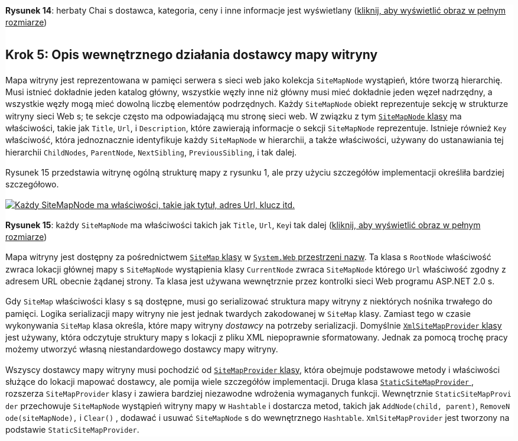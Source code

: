 **Rysunek 14**: herbaty Chai s dostawca, kategoria, ceny i inne informacje jest wyświetlany ([kliknij, aby wyświetlić obraz w pełnym rozmiarze](building-a-custom-database-driven-site-map-provider-vb/_static/image20.png))


## <a name="step-5-understanding-the-inner-workings-of-a-site-map-provider"></a>Krok 5: Opis wewnętrznego działania dostawcy mapy witryny

Mapa witryny jest reprezentowana w pamięci serwera s sieci web jako kolekcja `SiteMapNode` wystąpień, które tworzą hierarchię. Musi istnieć dokładnie jeden katalog główny, wszystkie węzły inne niż główny musi mieć dokładnie jeden węzeł nadrzędny, a wszystkie węzły mogą mieć dowolną liczbę elementów podrzędnych. Każdy `SiteMapNode` obiekt reprezentuje sekcję w strukturze witryny sieci Web s; te sekcje często ma odpowiadającą mu stronę sieci web. W związku z tym [ `SiteMapNode` klasy](https://msdn.microsoft.com/library/system.web.sitemapnode.aspx) ma właściwości, takie jak `Title`, `Url`, i `Description`, które zawierają informacje o sekcji `SiteMapNode` reprezentuje. Istnieje również `Key` właściwość, która jednoznacznie identyfikuje każdy `SiteMapNode` w hierarchii, a także właściwości, używany do ustanawiania tej hierarchii `ChildNodes`, `ParentNode`, `NextSibling`, `PreviousSibling`, i tak dalej.

Rysunek 15 przedstawia witrynę ogólną strukturę mapy z rysunku 1, ale przy użyciu szczegółów implementacji określiła bardziej szczegółowo.


[![Każdy SiteMapNode ma właściwości, takie jak tytuł, adres Url, klucz itd.](building-a-custom-database-driven-site-map-provider-vb/_static/image16.gif)](building-a-custom-database-driven-site-map-provider-vb/_static/image15.gif)

**Rysunek 15**: każdy `SiteMapNode` ma właściwości takich jak `Title`, `Url`, `Key`i tak dalej ([kliknij, aby wyświetlić obraz w pełnym rozmiarze](building-a-custom-database-driven-site-map-provider-vb/_static/image17.gif))


Mapa witryny jest dostępny za pośrednictwem [ `SiteMap` klasy](https://msdn.microsoft.com/library/system.web.sitemap.aspx) w [ `System.Web` przestrzeni nazw](https://msdn.microsoft.com/library/system.web.aspx). Ta klasa s `RootNode` właściwość zwraca lokacji głównej mapy s `SiteMapNode` wystąpienia klasy `CurrentNode` zwraca `SiteMapNode` którego `Url` właściwość zgodny z adresem URL obecnie żądanej strony. Ta klasa jest używana wewnętrznie przez kontrolki sieci Web programu ASP.NET 2.0 s.

Gdy `SiteMap` właściwości klasy s są dostępne, musi go serializować struktura mapy witryny z niektórych nośnika trwałego do pamięci. Logika serializacji mapy witryny nie jest jednak twardych zakodowanej w `SiteMap` klasy. Zamiast tego w czasie wykonywania `SiteMap` klasa określa, które mapy witryny *dostawcy* na potrzeby serializacji. Domyślnie [ `XmlSiteMapProvider` klasy](https://msdn.microsoft.com/library/system.web.xmlsitemapprovider.aspx) jest używany, która odczytuje struktury mapy s lokacji z pliku XML niepoprawnie sformatowany. Jednak za pomocą trochę pracy możemy utworzyć własną niestandardowego dostawcy mapy witryny.

Wszyscy dostawcy mapy witryny musi pochodzić od [ `SiteMapProvider` klasy](https://msdn.microsoft.com/library/system.web.sitemapprovider.aspx), która obejmuje podstawowe metody i właściwości służące do lokacji mapować dostawcy, ale pomija wiele szczegółów implementacji. Druga klasa [ `StaticSiteMapProvider` ](https://msdn.microsoft.com/library/system.web.staticsitemapprovider.aspx), rozszerza `SiteMapProvider` klasy i zawiera bardziej niezawodne wdrożenia wymaganych funkcji. Wewnętrznie `StaticSiteMapProvider` przechowuje `SiteMapNode` wystąpień witryny mapy w `Hashtable` i dostarcza metod, takich jak `AddNode(child, parent)`, `RemoveNode(siteMapNode),` i `Clear()` , dodawać i usuwać `SiteMapNode` s do wewnętrznego `Hashtable`. `XmlSiteMapProvider` jest tworzony na podstawie `StaticSiteMapProvider`.
